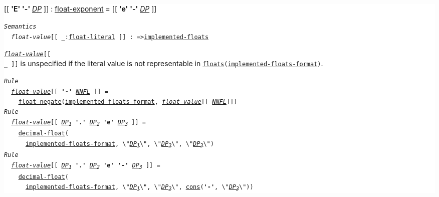   [[ <b class="atom">'E'</b> <b class="atom">'-'</b> <span id="Variable758_DP"><i class="var"><a href="#VariableStem_DP">DP</a></i></span> ]] : <span class="syn-name"><a href="#SyntaxName_float-exponent">float-exponent</a></span> = [[ <b class="atom">'e'</b> <b class="atom">'-'</b> <a href="#Variable758_DP"><i class="var">DP</i></a> ]]</code></pre></div>


<div class="highlighter-rouge"><pre class="highlight"><code><i class="keyword">Semantics</i>
  <i class="sem-name"><span id="SemanticsName_float-value">float-value</span></i>[[ _:<span class="syn-name"><a href="#SyntaxName_float-literal">float-literal</a></span> ]] : =><span class="name"><a href="../OC-L-02-Values/index.html#Name_implemented-floats">implemented-floats</a></span></code></pre></div>

  <code><i class="sem-name"><a href="#SemanticsName_float-value">float-value</a></i>[[ _ ]]</code> is unspecified if the literal value is not representable
  in <code><span class="name"><a href="../../../../../Funcons-beta/Values/Primitive/Floats/index.html#Name_floats">floats</a></span>(<span class="name"><a href="../OC-L-02-Values/index.html#Name_implemented-floats-format">implemented-floats-format</a></span>)</code>.

<div class="highlighter-rouge"><pre class="highlight"><code><i class="keyword">Rule</i>
  <i class="sem-name"><a href="#SemanticsName_float-value">float-value</a></i>[[ <b class="atom">'-'</b> <span id="Variable846_NNFL"><i class="var"><a href="#VariableStem_NNFL">NNFL</a></i></span> ]] =
    <span class="name"><a href="../../../../../Funcons-beta/Values/Primitive/Floats/index.html#Name_float-negate">float-negate</a></span>(<span class="name"><a href="../OC-L-02-Values/index.html#Name_implemented-floats-format">implemented-floats-format</a></span>, <i class="sem-name"><a href="#SemanticsName_float-value">float-value</a></i>[[ <a href="#Variable846_NNFL"><i class="var">NNFL</i></a>]])
<i class="keyword">Rule</i>
  <i class="sem-name"><a href="#SemanticsName_float-value">float-value</a></i>[[ <span id="Variable887_DP1"><i class="var"><a href="#VariableStem_DP">DP</a><sub class="sub">1</sub></i></span> <b class="atom">'.'</b> <span id="Variable895_DP2"><i class="var"><a href="#VariableStem_DP">DP</a><sub class="sub">2</sub></i></span> <b class="atom">'e'</b> <span id="Variable903_DP3"><i class="var"><a href="#VariableStem_DP">DP</a><sub class="sub">3</sub></i></span> ]] = 
    <span class="name"><a href="../../../../../Funcons-beta/Values/Primitive/Floats/index.html#Name_decimal-float">decimal-float</a></span>(
      <span class="name"><a href="../OC-L-02-Values/index.html#Name_implemented-floats-format">implemented-floats-format</a></span>, \"<a href="#Variable887_DP1"><i class="var">DP<sub class="sub">1</sub></i></a>\", \"<a href="#Variable895_DP2"><i class="var">DP<sub class="sub">2</sub></i></a>\", \"<a href="#Variable903_DP3"><i class="var">DP<sub class="sub">3</sub></i></a>\") 
<i class="keyword">Rule</i>
  <i class="sem-name"><a href="#SemanticsName_float-value">float-value</a></i>[[ <span id="Variable958_DP1"><i class="var"><a href="#VariableStem_DP">DP</a><sub class="sub">1</sub></i></span> <b class="atom">'.'</b> <span id="Variable966_DP2"><i class="var"><a href="#VariableStem_DP">DP</a><sub class="sub">2</sub></i></span> <b class="atom">'e'</b> <b class="atom">'-'</b> <span id="Variable976_DP3"><i class="var"><a href="#VariableStem_DP">DP</a><sub class="sub">3</sub></i></span> ]] = 
    <span class="name"><a href="../../../../../Funcons-beta/Values/Primitive/Floats/index.html#Name_decimal-float">decimal-float</a></span>(
      <span class="name"><a href="../OC-L-02-Values/index.html#Name_implemented-floats-format">implemented-floats-format</a></span>, \"<a href="#Variable958_DP1"><i class="var">DP<sub class="sub">1</sub></i></a>\", \"<a href="#Variable966_DP2"><i class="var">DP<sub class="sub">2</sub></i></a>\", <span class="name"><a href="../../../../../Funcons-beta/Values/Composite/Lists/index.html#Name_cons">cons</a></span>(<b class="atom">'-'</b>, \"<a href="#Variable976_DP3"><i class="var">DP<sub class="sub">3</sub></i></a>\"))</code></pre></div>




[OC-L-01-Lexical-Conventions.cbs]: OC-L-01-Lexical-Conventions.cbs 
[Funcons-beta]: /CBS-beta/docs/Funcons-beta
[Unstable-Funcons-beta]: /CBS-beta/docs/Unstable-Funcons-beta
[Languages-beta]: /CBS-beta/docs/Languages-beta
[Unstable-Languages-beta]: /CBS-beta/docs/Unstable-Languages-beta
[CBS-beta]: /CBS-beta "CBS-BETA"
[PLanCompS Project]: http://plancomps.org
[CBS-beta issues...]: https://github.com/plancomps/plancomps.github.io/issues
[Suggest an improvement...]: mailto:plancomps@gmail.com?Subject=CBS-beta%20-%20comment&Body=Re%3A%20CBS-beta%20specification%20at%20OC-L/OC-L-01-Lexical-Conventions/OC-L-01-Lexical-Conventions.cbs%0A%0AComment/Query/Issue/Suggestion%3A%0A%0A%0ASignature%3A%0A 